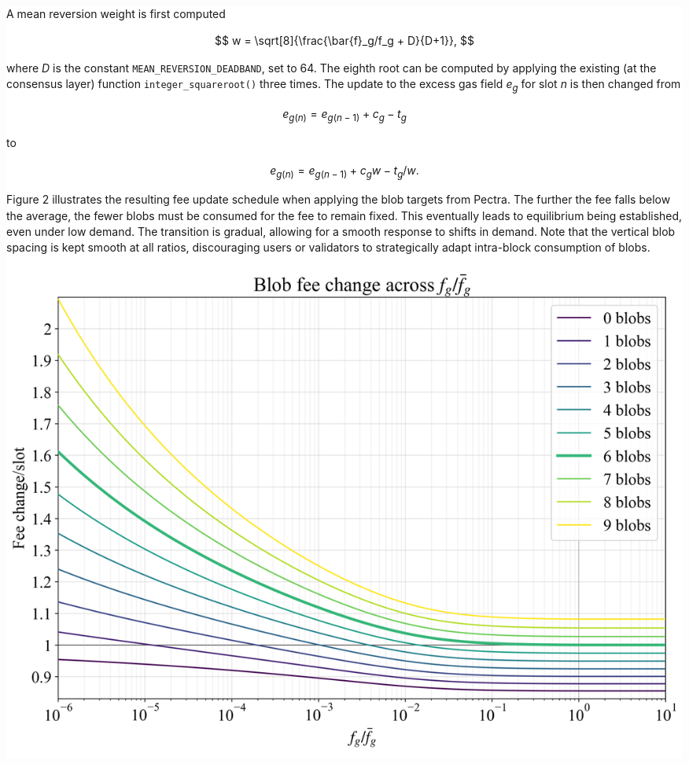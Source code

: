 A mean reversion weight is first computed

$$
w = \sqrt[8]{\frac{\bar{f}_g/f_g + D}{D+1}},
$$

where $D$ is the constant `MEAN_REVERSION_DEADBAND`, set to 64. The eighth root can be computed by applying the existing (at the consensus layer) function `integer_squareroot()` three times. The update to the excess gas field $e_g$ for slot $n$ is then changed from 

$$
e_{g(n)} = e_{g(n-1)} + c_g - t_g
$$
 
to 

$$
e_{g(n)} = e_{g(n-1)} + c_gw - t_g/w.
$$

Figure 2 illustrates the resulting fee update schedule when applying the blob targets from Pectra. The further the fee falls below the average, the fewer blobs must be consumed for the fee to remain fixed. This eventually leads to equilibrium being established, even under low demand. The transition is gradual, allowing for a smooth response to shifts in demand. Note that the vertical blob spacing is kept smooth at all ratios, discouraging users or validators to strategically adapt intra-block consumption of blobs.

![Figure 2](../assets/eip-0000/2.png)
